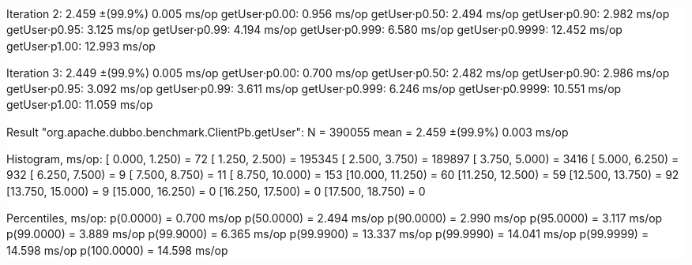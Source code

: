 Iteration   2: 2.459 ±(99.9%) 0.005 ms/op
                 getUser·p0.00:   0.956 ms/op
                 getUser·p0.50:   2.494 ms/op
                 getUser·p0.90:   2.982 ms/op
                 getUser·p0.95:   3.125 ms/op
                 getUser·p0.99:   4.194 ms/op
                 getUser·p0.999:  6.580 ms/op
                 getUser·p0.9999: 12.452 ms/op
                 getUser·p1.00:   12.993 ms/op

Iteration   3: 2.449 ±(99.9%) 0.005 ms/op
                 getUser·p0.00:   0.700 ms/op
                 getUser·p0.50:   2.482 ms/op
                 getUser·p0.90:   2.986 ms/op
                 getUser·p0.95:   3.092 ms/op
                 getUser·p0.99:   3.611 ms/op
                 getUser·p0.999:  6.246 ms/op
                 getUser·p0.9999: 10.551 ms/op
                 getUser·p1.00:   11.059 ms/op



Result "org.apache.dubbo.benchmark.ClientPb.getUser":
  N = 390055
  mean =      2.459 ±(99.9%) 0.003 ms/op

  Histogram, ms/op:
    [ 0.000,  1.250) = 72 
    [ 1.250,  2.500) = 195345 
    [ 2.500,  3.750) = 189897 
    [ 3.750,  5.000) = 3416 
    [ 5.000,  6.250) = 932 
    [ 6.250,  7.500) = 9 
    [ 7.500,  8.750) = 11 
    [ 8.750, 10.000) = 153 
    [10.000, 11.250) = 60 
    [11.250, 12.500) = 59 
    [12.500, 13.750) = 92 
    [13.750, 15.000) = 9 
    [15.000, 16.250) = 0 
    [16.250, 17.500) = 0 
    [17.500, 18.750) = 0 

  Percentiles, ms/op:
      p(0.0000) =      0.700 ms/op
     p(50.0000) =      2.494 ms/op
     p(90.0000) =      2.990 ms/op
     p(95.0000) =      3.117 ms/op
     p(99.0000) =      3.889 ms/op
     p(99.9000) =      6.365 ms/op
     p(99.9900) =     13.337 ms/op
     p(99.9990) =     14.041 ms/op
     p(99.9999) =     14.598 ms/op
    p(100.0000) =     14.598 ms/op
